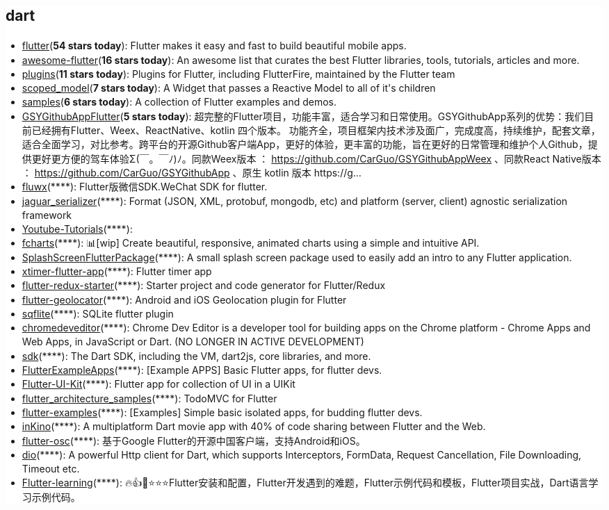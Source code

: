 ## dart
* [flutter](https://github.com/flutter/flutter)(**54 stars today**): Flutter makes it easy and fast to build beautiful mobile apps.
* [awesome-flutter](https://github.com/Solido/awesome-flutter)(**16 stars today**): An awesome list that curates the best Flutter libraries, tools, tutorials, articles and more.
* [plugins](https://github.com/flutter/plugins)(**11 stars today**): Plugins for Flutter, including FlutterFire, maintained by the Flutter team
* [scoped_model](https://github.com/brianegan/scoped_model)(**7 stars today**): A Widget that passes a Reactive Model to all of it's children
* [samples](https://github.com/flutter/samples)(**6 stars today**): A collection of Flutter examples and demos.
* [GSYGithubAppFlutter](https://github.com/CarGuo/GSYGithubAppFlutter)(**5 stars today**): 超完整的Flutter项目，功能丰富，适合学习和日常使用。GSYGithubApp系列的优势：我们目前已经拥有Flutter、Weex、ReactNative、kotlin 四个版本。 功能齐全，项目框架内技术涉及面广，完成度高，持续维护，配套文章，适合全面学习，对比参考。跨平台的开源Github客户端App，更好的体验，更丰富的功能，旨在更好的日常管理和维护个人Github，提供更好更方便的驾车体验Σ(￣。￣ﾉ)ﾉ。同款Weex版本 ： https://github.com/CarGuo/GSYGithubAppWeex 、同款React Native版本 ： https://github.com/CarGuo/GSYGithubApp 、原生 kotlin 版本 https://g…
* [fluwx](https://github.com/OpenFlutter/fluwx)(****): Flutter版微信SDK.WeChat SDK for flutter.
* [jaguar_serializer](https://github.com/Jaguar-dart/jaguar_serializer)(****): Format (JSON, XML, protobuf, mongodb, etc) and platform (server, client) agnostic serialization framework
* [Youtube-Tutorials](https://github.com/RobertBrunhage/Youtube-Tutorials)(****): 
* [fcharts](https://github.com/thekeenant/fcharts)(****): 📊[wip] Create beautiful, responsive, animated charts using a simple and intuitive API.
* [SplashScreenFlutterPackage](https://github.com/KarimMohamed2005/SplashScreenFlutterPackage)(****): A small splash screen package used to easily add an intro to any Flutter application.
* [xtimer-flutter-app](https://github.com/pedromassango/xtimer-flutter-app)(****): Flutter timer app
* [flutter-redux-starter](https://github.com/hillelcoren/flutter-redux-starter)(****): Starter project and code generator for Flutter/Redux
* [flutter-geolocator](https://github.com/BaseflowIT/flutter-geolocator)(****): Android and iOS Geolocation plugin for Flutter
* [sqflite](https://github.com/tekartik/sqflite)(****): SQLite flutter plugin
* [chromedeveditor](https://github.com/googlearchive/chromedeveditor)(****): Chrome Dev Editor is a developer tool for building apps on the Chrome platform - Chrome Apps and Web Apps, in JavaScript or Dart. (NO LONGER IN ACTIVE DEVELOPMENT)
* [sdk](https://github.com/dart-lang/sdk)(****): The Dart SDK, including the VM, dart2js, core libraries, and more.
* [FlutterExampleApps](https://github.com/iampawan/FlutterExampleApps)(****): [Example APPS] Basic Flutter apps, for flutter devs.
* [Flutter-UI-Kit](https://github.com/iampawan/Flutter-UI-Kit)(****): Flutter app for collection of UI in a UIKit
* [flutter_architecture_samples](https://github.com/brianegan/flutter_architecture_samples)(****): TodoMVC for Flutter
* [flutter-examples](https://github.com/nisrulz/flutter-examples)(****): [Examples] Simple basic isolated apps, for budding flutter devs.
* [inKino](https://github.com/roughike/inKino)(****): A multiplatform Dart movie app with 40% of code sharing between Flutter and the Web.
* [flutter-osc](https://github.com/yubo725/flutter-osc)(****): 基于Google Flutter的开源中国客户端，支持Android和iOS。
* [dio](https://github.com/flutterchina/dio)(****): A powerful Http client for Dart, which supports Interceptors, FormData, Request Cancellation, File Downloading, Timeout etc.
* [Flutter-learning](https://github.com/AweiLoveAndroid/Flutter-learning)(****): 🔥👍🌟⭐️⭐️⭐️Flutter安装和配置，Flutter开发遇到的难题，Flutter示例代码和模板，Flutter项目实战，Dart语言学习示例代码。
